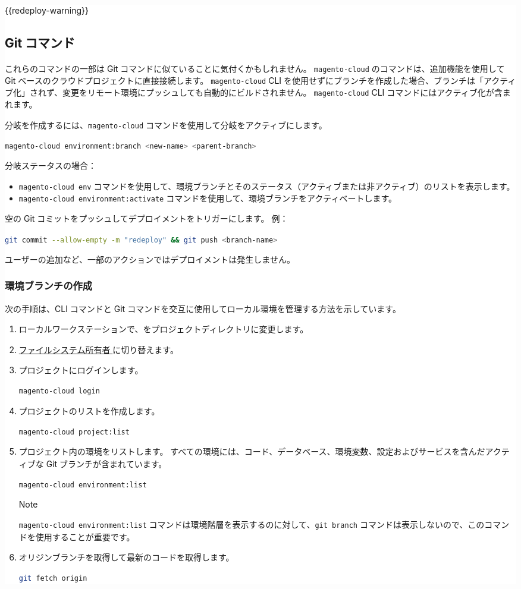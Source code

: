{{redeploy-warning}}

## Git コマンド

これらのコマンドの一部は Git コマンドに似ていることに気付くかもしれません。 `magento-cloud` のコマンドは、追加機能を使用して Git ベースのクラウドプロジェクトに直接接続します。 `magento-cloud` CLI を使用せずにブランチを作成した場合、ブランチは「アクティブ化」されず、変更をリモート環境にプッシュしても自動的にビルドされません。 `magento-cloud` CLI コマンドにはアクティブ化が含まれます。

分岐を作成するには、`magento-cloud` コマンドを使用して分岐をアクティブにします。

```bash
magento-cloud environment:branch <new-name> <parent-branch>
```

分岐ステータスの場合：

- `magento-cloud env` コマンドを使用して、環境ブランチとそのステータス（アクティブまたは非アクティブ）のリストを表示します。
- `magento-cloud environment:activate` コマンドを使用して、環境ブランチをアクティベートします。

空の Git コミットをプッシュしてデプロイメントをトリガーにします。 例：

```bash
git commit --allow-empty -m "redeploy" && git push <branch-name>
```

ユーザーの追加など、一部のアクションではデプロイメントは発生しません。

### 環境ブランチの作成

次の手順は、CLI コマンドと Git コマンドを交互に使用してローカル環境を管理する方法を示しています。

1. ローカルワークステーションで、をプロジェクトディレクトリに変更します。

1. [ ファイルシステム所有者 ](https://experienceleague.adobe.com/docs/commerce-operations/installation-guide/prerequisites/file-system/configure-permissions.html) に切り替えます。

1. プロジェクトにログインします。

   ```bash
   magento-cloud login
   ```

1. プロジェクトのリストを作成します。

   ```bash
   magento-cloud project:list
   ```

1. プロジェクト内の環境をリストします。 すべての環境には、コード、データベース、環境変数、設定およびサービスを含んだアクティブな Git ブランチが含まれています。

   ```bash
   magento-cloud environment:list
   ```

   >[!NOTE]
   >
   >`magento-cloud environment:list` コマンドは環境階層を表示するのに対して、`git branch` コマンドは表示しないので、このコマンドを使用することが重要です。

1. オリジンブランチを取得して最新のコードを取得します。

   ```bash
   git fetch origin
   ```
